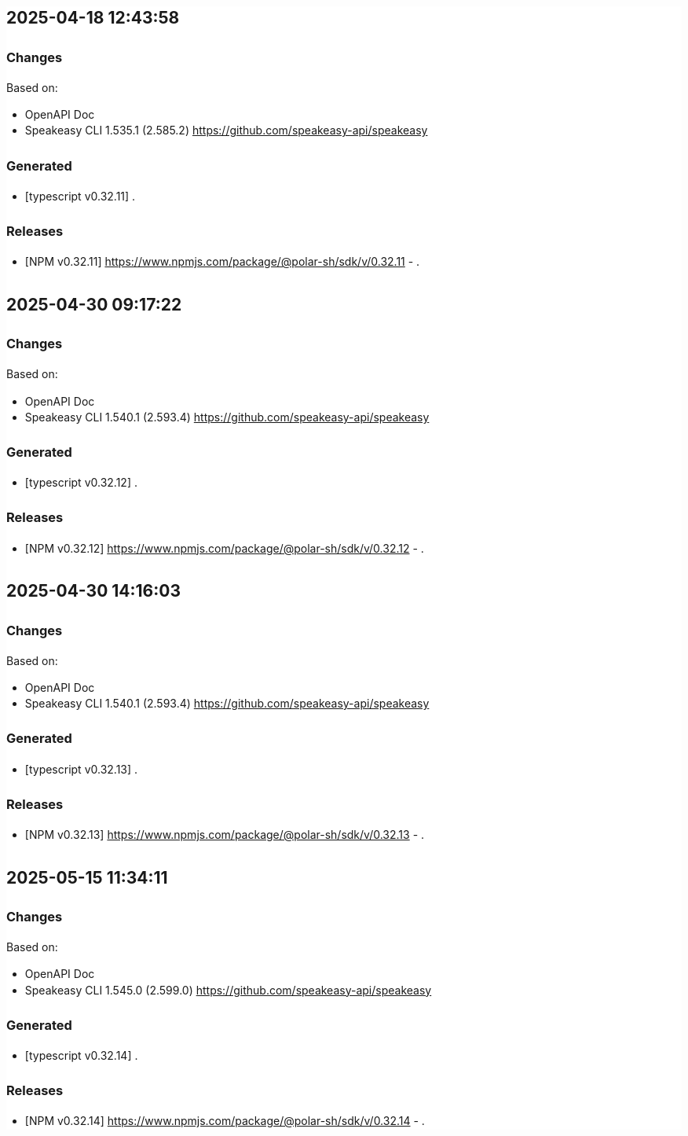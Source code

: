 ## 2025-04-18 12:43:58
### Changes
Based on:
- OpenAPI Doc  
- Speakeasy CLI 1.535.1 (2.585.2) https://github.com/speakeasy-api/speakeasy
### Generated
- [typescript v0.32.11] .
### Releases
- [NPM v0.32.11] https://www.npmjs.com/package/@polar-sh/sdk/v/0.32.11 - .

## 2025-04-30 09:17:22
### Changes
Based on:
- OpenAPI Doc  
- Speakeasy CLI 1.540.1 (2.593.4) https://github.com/speakeasy-api/speakeasy
### Generated
- [typescript v0.32.12] .
### Releases
- [NPM v0.32.12] https://www.npmjs.com/package/@polar-sh/sdk/v/0.32.12 - .

## 2025-04-30 14:16:03
### Changes
Based on:
- OpenAPI Doc  
- Speakeasy CLI 1.540.1 (2.593.4) https://github.com/speakeasy-api/speakeasy
### Generated
- [typescript v0.32.13] .
### Releases
- [NPM v0.32.13] https://www.npmjs.com/package/@polar-sh/sdk/v/0.32.13 - .

## 2025-05-15 11:34:11
### Changes
Based on:
- OpenAPI Doc  
- Speakeasy CLI 1.545.0 (2.599.0) https://github.com/speakeasy-api/speakeasy
### Generated
- [typescript v0.32.14] .
### Releases
- [NPM v0.32.14] https://www.npmjs.com/package/@polar-sh/sdk/v/0.32.14 - .
